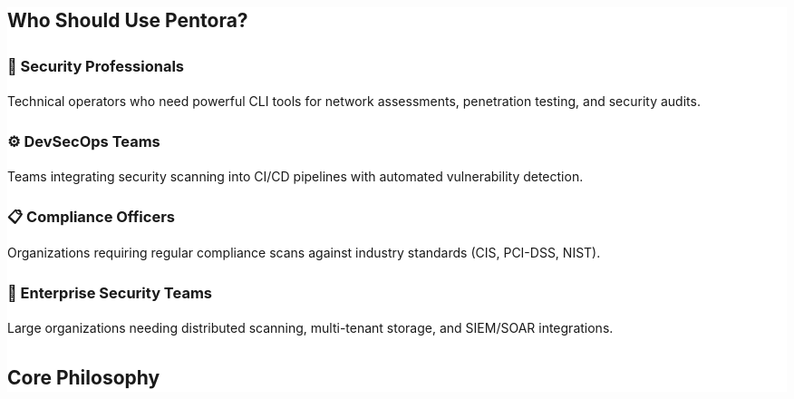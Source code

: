 ## Who Should Use Pentora?

<div className="row" style={{marginTop: '1.5rem', marginBottom: '2rem'}}>
  <div className="col col--6" style={{marginBottom: '1rem'}}>
    <div className="card" style={{height: '100%'}}>
      <div className="card__header">
        <h3>🔐 Security Professionals</h3>
      </div>
      <div className="card__body">
        <p>Technical operators who need powerful CLI tools for network assessments, penetration testing, and security audits.</p>
      </div>
    </div>
  </div>
  <div className="col col--6" style={{marginBottom: '1rem'}}>
    <div className="card" style={{height: '100%'}}>
      <div className="card__header">
        <h3>⚙️ DevSecOps Teams</h3>
      </div>
      <div className="card__body">
        <p>Teams integrating security scanning into CI/CD pipelines with automated vulnerability detection.</p>
      </div>
    </div>
  </div>
  <div className="col col--6" style={{marginBottom: '1rem'}}>
    <div className="card" style={{height: '100%'}}>
      <div className="card__header">
        <h3>📋 Compliance Officers</h3>
      </div>
      <div className="card__body">
        <p>Organizations requiring regular compliance scans against industry standards (CIS, PCI-DSS, NIST).</p>
      </div>
    </div>
  </div>
  <div className="col col--6" style={{marginBottom: '1rem'}}>
    <div className="card" style={{height: '100%'}}>
      <div className="card__header">
        <h3>🏢 Enterprise Security Teams</h3>
      </div>
      <div className="card__body">
        <p>Large organizations needing distributed scanning, multi-tenant storage, and SIEM/SOAR integrations.</p>
      </div>
    </div>
  </div>
</div>

## Core Philosophy
